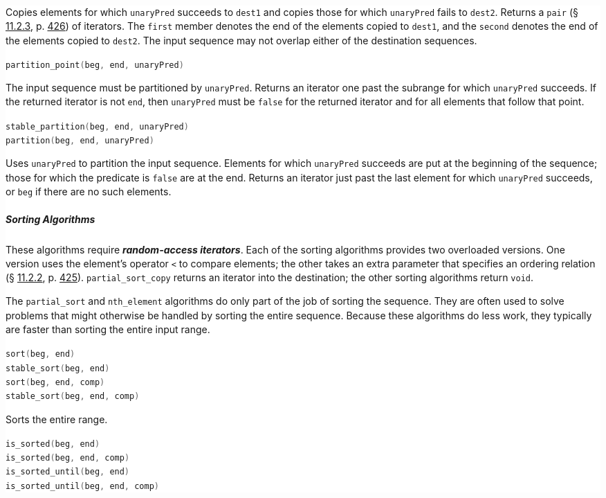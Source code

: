<p>Copies elements for which <code>unaryPred</code> succeeds to <code>dest1</code> and copies those for which <code>unaryPred</code> fails to <code>dest2</code>. Returns a <code>pair</code> (§ <a href="108-11.2._overview_of_the_associative_containers.html#filepos2764131">11.2.3</a>, p. <a href="108-11.2._overview_of_the_associative_containers.html#filepos2764131">426</a>) of iterators. The <code>first</code> member denotes the end of the elements copied to <code>dest1</code>, and the <code>second</code> denotes the end of the elements copied to <code>dest2</code>. The input sequence may not overlap either of the destination sequences.</p>

```c++
partition_point(beg, end, unaryPred)
```

<p>The input sequence must be partitioned by <code>unaryPred</code>. Returns an iterator one past the subrange for which <code>unaryPred</code> succeeds. If the returned iterator is not <code>end</code>, then <code>unaryPred</code> must be <code>false</code> for the returned iterator and for all elements that follow that point.</p>

```c++
stable_partition(beg, end, unaryPred)
partition(beg, end, unaryPred)
```

<p>Uses <code>unaryPred</code> to partition the input sequence. Elements for which <code>unaryPred</code> succeeds are put at the beginning of the sequence; those for which the predicate is <code>false</code> are at the end. Returns an iterator just past the last element for which <code>unaryPred</code> succeeds, or <code>beg</code> if there are no such elements.</p>
<h5>Sorting Algorithms</h5>
<p>These algorithms require <em><strong>random-access iterators</strong></em>. Each of the sorting algorithms provides two overloaded versions. One version uses the element’s operator <code>&lt;</code> to compare elements; the other takes an extra parameter that specifies an ordering relation (§ <a href="108-11.2._overview_of_the_associative_containers.html#filepos2751456">11.2.2</a>, p. <a href="108-11.2._overview_of_the_associative_containers.html#filepos2751456">425</a>). <code>partial_sort_copy</code> returns an iterator into the destination; the other sorting algorithms return <code>void</code>.</p>
<p>The <code>partial_sort</code> and <code>nth_element</code> algorithms do only part of the job of sorting the sequence. They are often used to solve problems that might otherwise be handled by sorting the entire sequence. Because these algorithms do less work, they typically are faster than sorting the entire input range.</p>

```c++
sort(beg, end)
stable_sort(beg, end)
sort(beg, end, comp)
stable_sort(beg, end, comp)
```

<p>Sorts the entire range.</p>
<p><a id="filepos5459072"></a></p>

```c++
is_sorted(beg, end)
is_sorted(beg, end, comp)
is_sorted_until(beg, end)
is_sorted_until(beg, end, comp)
```
